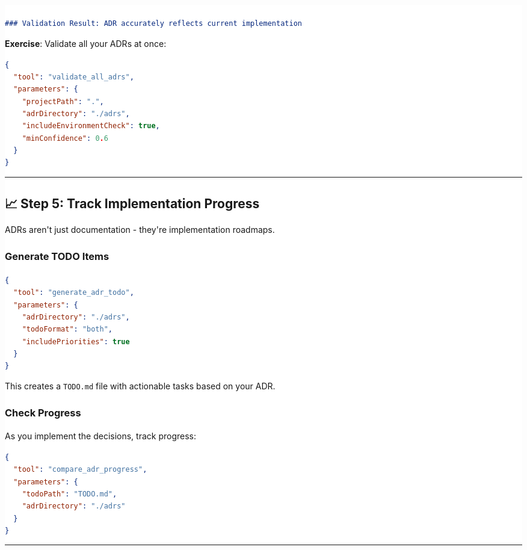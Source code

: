 ```markdown

### Validation Result: ADR accurately reflects current implementation
```

**Exercise**: Validate all your ADRs at once:

```json
{
  "tool": "validate_all_adrs",
  "parameters": {
    "projectPath": ".",
    "adrDirectory": "./adrs",
    "includeEnvironmentCheck": true,
    "minConfidence": 0.6
  }
}
```

---

## 📈 Step 5: Track Implementation Progress

ADRs aren't just documentation - they're implementation roadmaps.

### Generate TODO Items

```json
{
  "tool": "generate_adr_todo",
  "parameters": {
    "adrDirectory": "./adrs",
    "todoFormat": "both",
    "includePriorities": true
  }
}
```

This creates a `TODO.md` file with actionable tasks based on your ADR.

### Check Progress

As you implement the decisions, track progress:

```json
{
  "tool": "compare_adr_progress",
  "parameters": {
    "todoPath": "TODO.md",
    "adrDirectory": "./adrs"
  }
}
```

---

